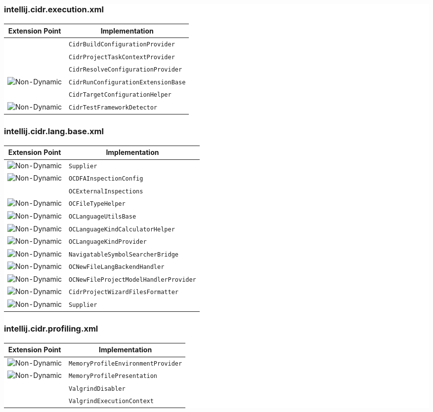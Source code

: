 ### intellij.cidr.execution.xml

| Extension Point | Implementation |
|-----------------|----------------|
| <include from="snippets.topic" element-id="epLink"><var name="ep" value="cidr.buildConfigurationProvider"/></include> | `CidrBuildConfigurationProvider` |
| <include from="snippets.topic" element-id="epLink"><var name="ep" value="cidr.projectTaskContextProvider"/></include> | `CidrProjectTaskContextProvider` |
| <include from="snippets.topic" element-id="epLink"><var name="ep" value="cidr.resolveConfigurationProvider"/></include> | `CidrResolveConfigurationProvider` |
| <include from="snippets.topic" element-id="epLink"><var name="ep" value="cidr.runConfigurationExtension"/></include> ![Non-Dynamic][non-dynamic] | `CidrRunConfigurationExtensionBase` |
| <include from="snippets.topic" element-id="epLink"><var name="ep" value="cidr.targetConfigurationHelper"/></include> | `CidrTargetConfigurationHelper` |
| <include from="snippets.topic" element-id="epLink"><var name="ep" value="cidr.testFrameworkDetector"/></include> ![Non-Dynamic][non-dynamic] | `CidrTestFrameworkDetector` |

### intellij.cidr.lang.base.xml

| Extension Point | Implementation |
|-----------------|----------------|
| <include from="snippets.topic" element-id="epLink"><var name="ep" value="cidr.lang.annotatorInspectionToolProvider"/></include> ![Non-Dynamic][non-dynamic] | `Supplier` |
| <include from="snippets.topic" element-id="epLink"><var name="ep" value="cidr.lang.dfaInspectionConfig"/></include> ![Non-Dynamic][non-dynamic] | `OCDFAInspectionConfig` |
| <include from="snippets.topic" element-id="epLink"><var name="ep" value="cidr.lang.externalInspections"/></include> | `OCExternalInspections` |
| <include from="snippets.topic" element-id="epLink"><var name="ep" value="cidr.lang.fileTypeHelper"/></include> ![Non-Dynamic][non-dynamic] | `OCFileTypeHelper` |
| <include from="snippets.topic" element-id="epLink"><var name="ep" value="cidr.lang.langUtils"/></include> ![Non-Dynamic][non-dynamic] | `OCLanguageUtilsBase` |
| <include from="snippets.topic" element-id="epLink"><var name="ep" value="cidr.lang.languageKindHelper"/></include> ![Non-Dynamic][non-dynamic] | `OCLanguageKindCalculatorHelper` |
| <include from="snippets.topic" element-id="epLink"><var name="ep" value="cidr.lang.languageKindProvider"/></include> ![Non-Dynamic][non-dynamic] | `OCLanguageKindProvider` |
| <include from="snippets.topic" element-id="epLink"><var name="ep" value="cidr.lang.navigatableSymbolSearcherBridge"/></include> ![Non-Dynamic][non-dynamic] | `NavigatableSymbolSearcherBridge` |
| <include from="snippets.topic" element-id="epLink"><var name="ep" value="cidr.lang.newFileLangBackendHandler"/></include> ![Non-Dynamic][non-dynamic] | `OCNewFileLangBackendHandler` |
| <include from="snippets.topic" element-id="epLink"><var name="ep" value="cidr.lang.newFileModelHandlerProvider"/></include> ![Non-Dynamic][non-dynamic] | `OCNewFileProjectModelHandlerProvider` |
| <include from="snippets.topic" element-id="epLink"><var name="ep" value="cidr.lang.projectWizardFilesFormatter"/></include> ![Non-Dynamic][non-dynamic] | `CidrProjectWizardFilesFormatter` |
| <include from="snippets.topic" element-id="epLink"><var name="ep" value="cidr.lang.standaloneInspectionToolProvider"/></include> ![Non-Dynamic][non-dynamic] | `Supplier` |

### intellij.cidr.profiling.xml

| Extension Point | Implementation |
|-----------------|----------------|
| <include from="snippets.topic" element-id="epLink"><var name="ep" value="cidr.profiler.memory.environmentProvider"/></include> ![Non-Dynamic][non-dynamic] | `MemoryProfileEnvironmentProvider` |
| <include from="snippets.topic" element-id="epLink"><var name="ep" value="cidr.profiler.memory.presentation"/></include> ![Non-Dynamic][non-dynamic] | `MemoryProfilePresentation` |
| <include from="snippets.topic" element-id="epLink"><var name="ep" value="cidr.profiler.valgrind.disabler"/></include> | `ValgrindDisabler` |
| <include from="snippets.topic" element-id="epLink"><var name="ep" value="cidr.profiler.valgrind.executionContext"/></include> | `ValgrindExecutionContext` |


[deprecated]: https://img.shields.io/badge/-Deprecated-lightgrey?style=flat-square
[removal]: https://img.shields.io/badge/-Removal-red?style=flat-square
[obsolete]: https://img.shields.io/badge/-Obsolete-grey?style=flat-square
[experimental]: https://img.shields.io/badge/-Experimental-violet?style=flat-square
[internal]: https://img.shields.io/badge/-Internal-darkred?style=flat-square
[project-level]: https://img.shields.io/badge/-Project--Level-blue?style=flat-square
[non-dynamic]: https://img.shields.io/badge/-Non--Dynamic-orange?style=flat-square
[dumb-aware]: https://img.shields.io/badge/-DumbAware-darkgreen?style=flat-square